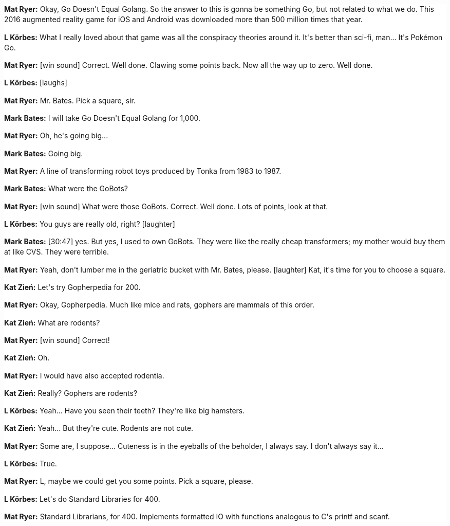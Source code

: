 **Mat Ryer:** Okay, Go Doesn't Equal Golang. So the answer to this is gonna be something Go, but not related to what we do. This 2016 augmented reality game for iOS and Android was downloaded more than 500 million times that year.

**L Körbes:** What I really loved about that game was all the conspiracy theories around it. It's better than sci-fi, man... It's Pokémon Go.

**Mat Ryer:** \[win sound\] Correct. Well done. Clawing some points back. Now all the way up to zero. Well done.

**L Körbes:** \[laughs\]

**Mat Ryer:** Mr. Bates. Pick a square, sir.

**Mark Bates:** I will take Go Doesn't Equal Golang for 1,000.

**Mat Ryer:** Oh, he's going big...

**Mark Bates:** Going big.

**Mat Ryer:** A line of transforming robot toys produced by Tonka from 1983 to 1987.

**Mark Bates:** What were the GoBots?

**Mat Ryer:** \[win sound\] What were those GoBots. Correct. Well done. Lots of points, look at that.

**L Körbes:** You guys are really old, right? \[laughter\]

**Mark Bates:** \[30:47\] yes. But yes, I used to own GoBots. They were like the really cheap transformers; my mother would buy them at like CVS. They were terrible.

**Mat Ryer:** Yeah, don't lumber me in the geriatric bucket with Mr. Bates, please. \[laughter\] Kat, it's time for you to choose a square.

**Kat Zień:** Let's try Gopherpedia for 200.

**Mat Ryer:** Okay, Gopherpedia. Much like mice and rats, gophers are mammals of this order.

**Kat Zień:** What are rodents?

**Mat Ryer:** \[win sound\] Correct!

**Kat Zień:** Oh.

**Mat Ryer:** I would have also accepted rodentia.

**Kat Zień:** Really? Gophers are rodents?

**L Körbes:** Yeah... Have you seen their teeth? They're like big hamsters.

**Kat Zień:** Yeah... But they're cute. Rodents are not cute.

**Mat Ryer:** Some are, I suppose... Cuteness is in the eyeballs of the beholder, I always say. I don't always say it...

**L Körbes:** True.

**Mat Ryer:** L, maybe we could get you some points. Pick a square, please.

**L Körbes:** Let's do Standard Libraries for 400.

**Mat Ryer:** Standard Librarians, for 400. Implements formatted IO with functions analogous to C's printf and scanf.
